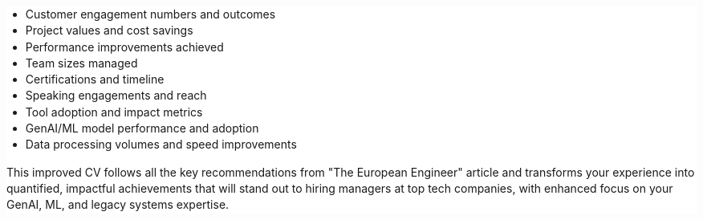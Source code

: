 - Customer engagement numbers and outcomes
- Project values and cost savings
- Performance improvements achieved
- Team sizes managed
- Certifications and timeline
- Speaking engagements and reach
- Tool adoption and impact metrics
- GenAI/ML model performance and adoption
- Data processing volumes and speed improvements

This improved CV follows all the key recommendations from "The European Engineer" article and transforms your experience into quantified, impactful achievements that will stand out to hiring managers at top tech companies, with enhanced focus on your GenAI, ML, and legacy systems expertise.
